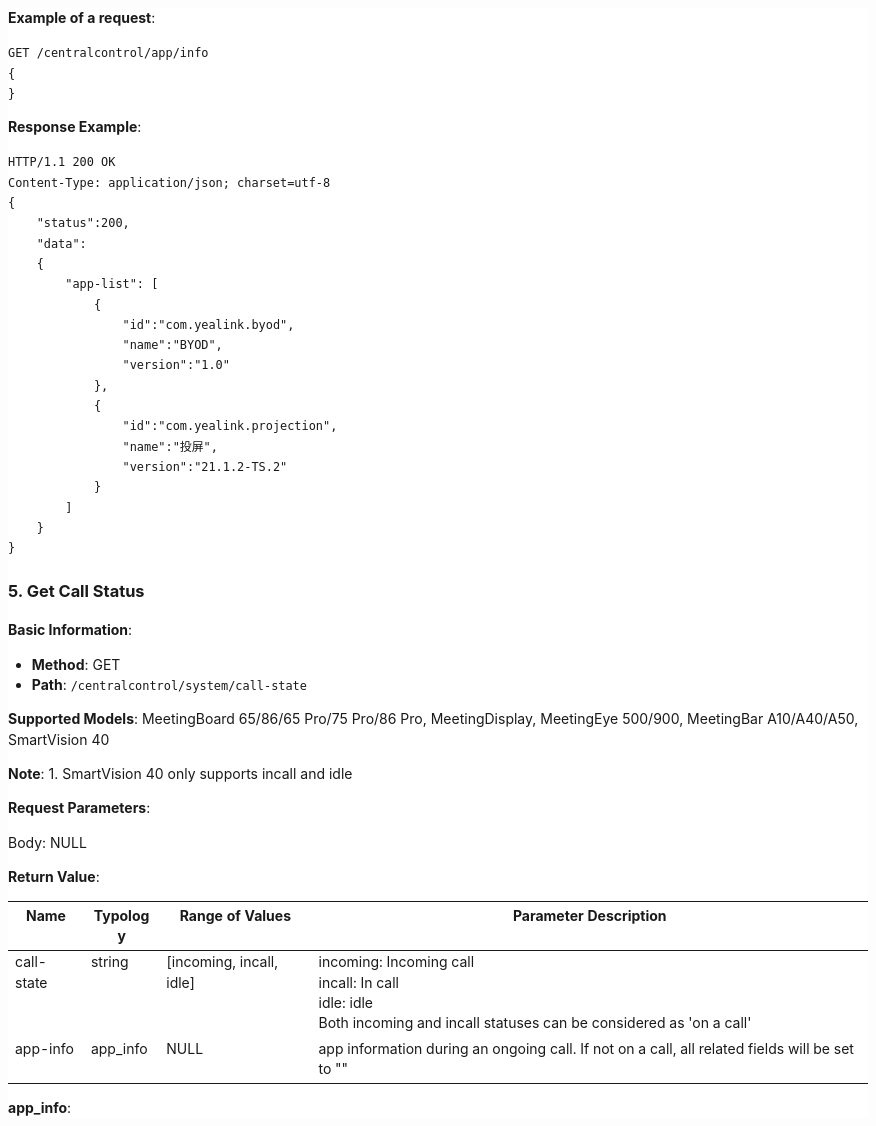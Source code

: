 **Example of a request**:
```
GET /centralcontrol/app/info
{
}
```

**Response Example**:
```
HTTP/1.1 200 OK
Content-Type: application/json; charset=utf-8
{
    "status":200,
    "data":
    {
        "app-list": [
            {
                "id":"com.yealink.byod",
                "name":"BYOD",
                "version":"1.0"
            },
            {
                "id":"com.yealink.projection",
                "name":"投屏",
                "version":"21.1.2-TS.2"
            }
        ]
    }
}
```

### 5. Get Call Status

**Basic Information**:
- **Method**: GET
- **Path**: `/centralcontrol/system/call-state`

**Supported Models**: MeetingBoard 65/86/65 Pro/75 Pro/86 Pro, MeetingDisplay, MeetingEye 500/900, MeetingBar A10/A40/A50, SmartVision 40

**Note**: 1. SmartVision 40 only supports incall and idle

**Request Parameters**:

Body: NULL

**Return Value**:

| Name | Typology | Range of Values | Parameter Description |
|------|----------|-----------------|----------------------|
| call-state | string | [incoming, incall, idle] | incoming: Incoming call<br>incall: In call<br>idle: idle<br>Both incoming and incall statuses can be considered as 'on a call' |
| app-info | app_info | NULL | app information during an ongoing call. If not on a call, all related fields will be set to "" |

**app_info**:
